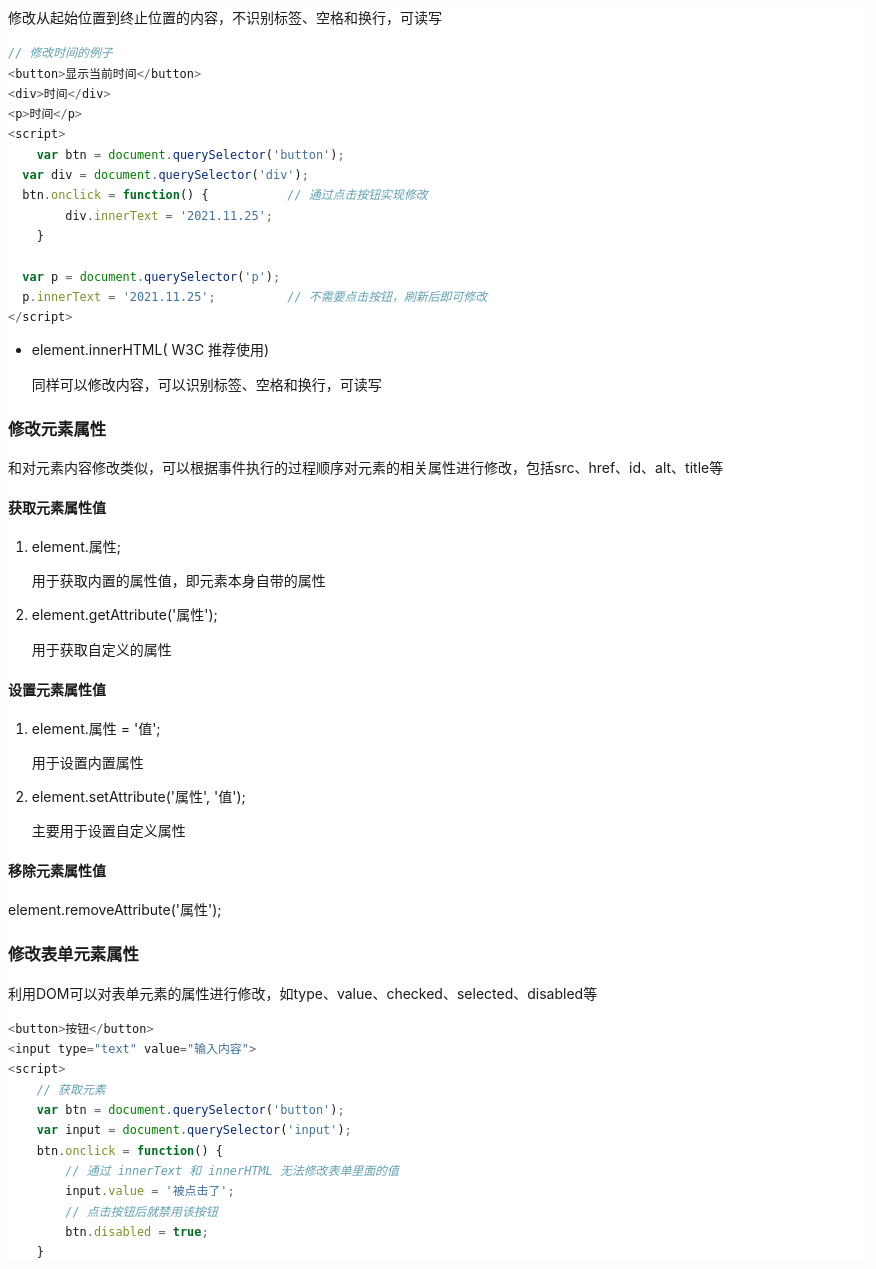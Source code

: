   修改从起始位置到终止位置的内容，不识别标签、空格和换行，可读写

  ```js
  // 修改时间的例子
  <button>显示当前时间</button>
  <div>时间</div>
  <p>时间</p>
  <script>
      var btn = document.querySelector('button');
  	var div = document.querySelector('div');
  	btn.onclick = function() {           // 通过点击按钮实现修改
          div.innerText = '2021.11.25';
      }
  	
  	var p = document.querySelector('p');
  	p.innerText = '2021.11.25';          // 不需要点击按钮，刷新后即可修改
  </script>
  ```

- element.innerHTML( W3C 推荐使用)

  同样可以修改内容，可以识别标签、空格和换行，可读写



### 修改元素属性

和对元素内容修改类似，可以根据事件执行的过程顺序对元素的相关属性进行修改，包括src、href、id、alt、title等

#### 获取元素属性值

1. element.属性;

   用于获取内置的属性值，即元素本身自带的属性

2. element.getAttribute('属性');

   用于获取自定义的属性

#### 设置元素属性值

1. element.属性 = '值';

   用于设置内置属性

2. element.setAttribute('属性', '值');

   主要用于设置自定义属性

#### 移除元素属性值

element.removeAttribute('属性');



### 修改表单元素属性

利用DOM可以对表单元素的属性进行修改，如type、value、checked、selected、disabled等

```js
<button>按钮</button>
<input type="text" value="输入内容">
<script>
    // 获取元素
	var btn = document.querySelector('button');
	var input = document.querySelector('input');
	btn.onclick = function() {
        // 通过 innerText 和 innerHTML 无法修改表单里面的值
        input.value = '被点击了';
        // 点击按钮后就禁用该按钮
        btn.disabled = true;
    }
```